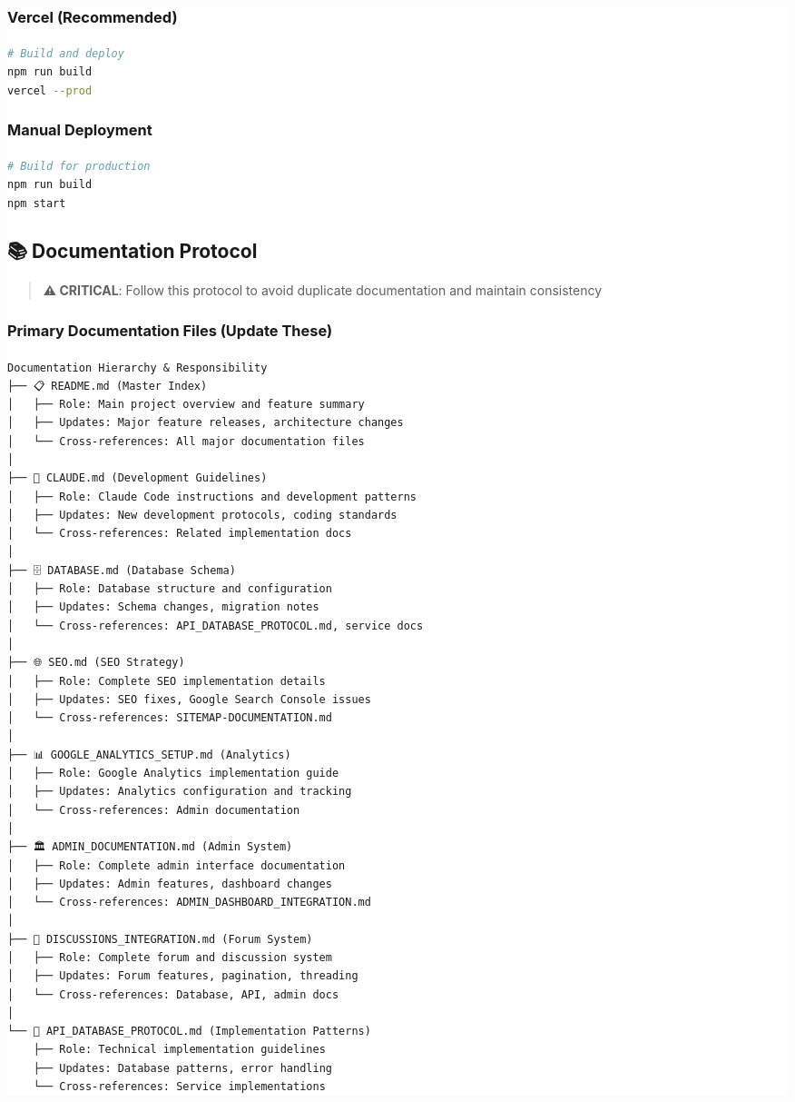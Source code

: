 ### Vercel (Recommended)
```bash
# Build and deploy
npm run build
vercel --prod
```

### Manual Deployment
```bash
# Build for production
npm run build
npm start
```

## 📚 Documentation Protocol

> **⚠️ CRITICAL**: Follow this protocol to avoid duplicate documentation and maintain consistency

### Primary Documentation Files (Update These)
```
Documentation Hierarchy & Responsibility
├── 📋 README.md (Master Index)
│   ├── Role: Main project overview and feature summary
│   ├── Updates: Major feature releases, architecture changes
│   └── Cross-references: All major documentation files
│
├── 🔧 CLAUDE.md (Development Guidelines)  
│   ├── Role: Claude Code instructions and development patterns
│   ├── Updates: New development protocols, coding standards
│   └── Cross-references: Related implementation docs
│
├── 🗄️ DATABASE.md (Database Schema)
│   ├── Role: Database structure and configuration
│   ├── Updates: Schema changes, migration notes
│   └── Cross-references: API_DATABASE_PROTOCOL.md, service docs
│
├── 🌐 SEO.md (SEO Strategy)
│   ├── Role: Complete SEO implementation details
│   ├── Updates: SEO fixes, Google Search Console issues
│   └── Cross-references: SITEMAP-DOCUMENTATION.md
│
├── 📊 GOOGLE_ANALYTICS_SETUP.md (Analytics)
│   ├── Role: Google Analytics implementation guide
│   ├── Updates: Analytics configuration and tracking
│   └── Cross-references: Admin documentation
│
├── 🏛️ ADMIN_DOCUMENTATION.md (Admin System)
│   ├── Role: Complete admin interface documentation
│   ├── Updates: Admin features, dashboard changes
│   └── Cross-references: ADMIN_DASHBOARD_INTEGRATION.md
│
├── 💬 DISCUSSIONS_INTEGRATION.md (Forum System)
│   ├── Role: Complete forum and discussion system
│   ├── Updates: Forum features, pagination, threading
│   └── Cross-references: Database, API, admin docs
│
└── 🔗 API_DATABASE_PROTOCOL.md (Implementation Patterns)
    ├── Role: Technical implementation guidelines
    ├── Updates: Database patterns, error handling
    └── Cross-references: Service implementations
```
